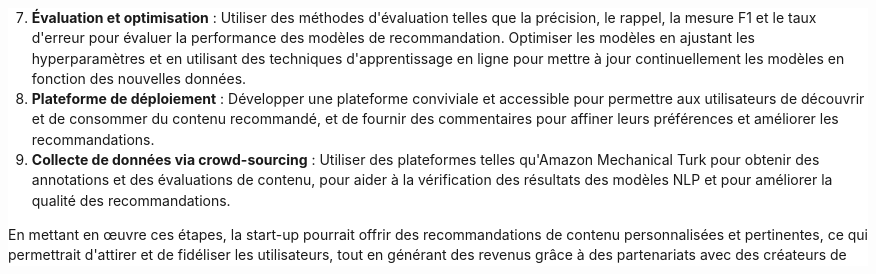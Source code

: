7. **Évaluation et optimisation** : Utiliser des méthodes d'évaluation telles que la précision, le rappel, la mesure F1 et le taux d'erreur pour évaluer la performance des modèles de recommandation. Optimiser les modèles en ajustant les hyperparamètres et en utilisant des techniques d'apprentissage en ligne pour mettre à jour continuellement les modèles en fonction des nouvelles données.
8. **Plateforme de déploiement** : Développer une plateforme conviviale et accessible pour permettre aux utilisateurs de découvrir et de consommer du contenu recommandé, et de fournir des commentaires pour affiner leurs préférences et améliorer les recommandations.
9. **Collecte de données via crowd-sourcing** : Utiliser des plateformes telles qu'Amazon Mechanical Turk pour obtenir des annotations et des évaluations de contenu, pour aider à la vérification des résultats des modèles NLP et pour améliorer la qualité des recommandations.

En mettant en œuvre ces étapes, la start-up pourrait offrir des recommandations de contenu personnalisées et pertinentes, ce qui permettrait d'attirer et de fidéliser les utilisateurs, tout en générant des revenus grâce à des partenariats avec des créateurs de









